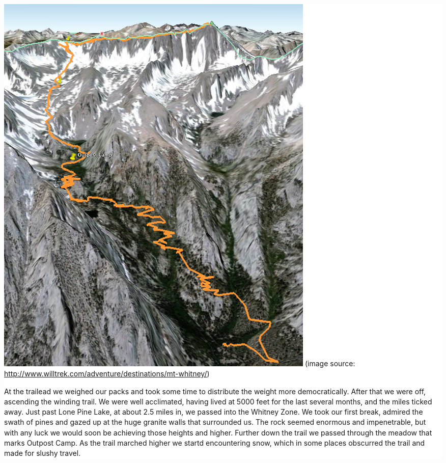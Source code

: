![figure](/assets/img/whitney/WMT_Seg1.png)
(image source: http://www.willtrek.com/adventure/destinations/mt-whitney/)

At the trailead we weighed our packs and took some time to distribute the weight more democratically. After that we were off, ascending the winding trail. We were well acclimated, having lived at 5000 feet for the last several months, and the miles ticked away. Just past Lone Pine Lake, at about 2.5 miles in, we passed into the Whitney Zone. We took our first break, admired the swath of pines and gazed up at the huge granite walls that surrounded us. The rock seemed enormous and impenetrable, but with any luck we would soon be achieving those heights and higher. Further down the trail we passed through the meadow that marks Outpost Camp. As the trail marched higher we startd encountering snow, which in some places obscurred the trail and made for slushy travel.
